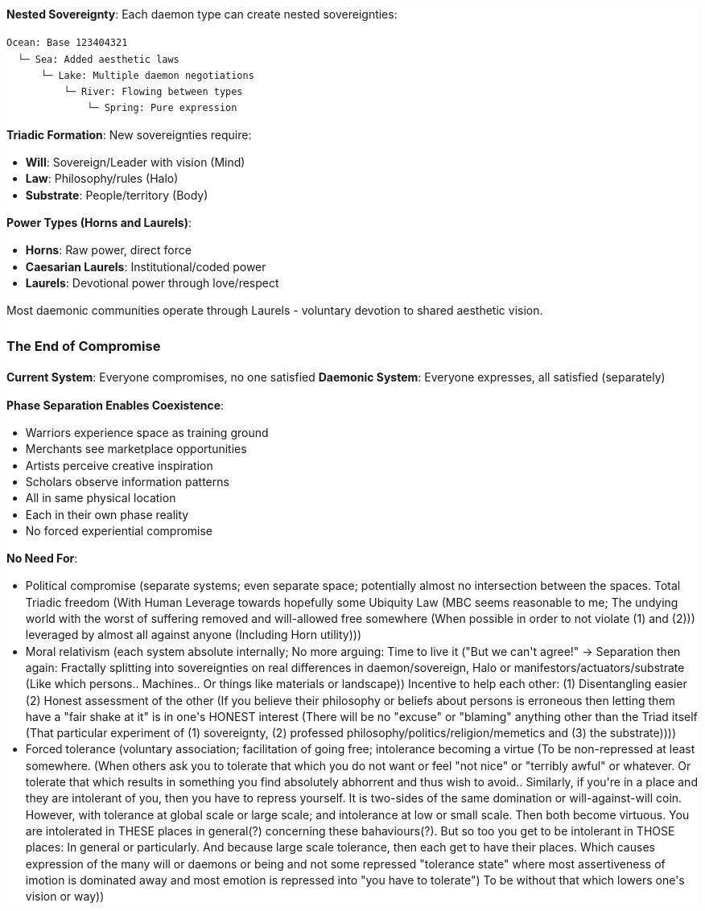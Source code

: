 **Nested Sovereignty**:
Each daemon type can create nested sovereignties:
```
Ocean: Base 123404321
  └─ Sea: Added aesthetic laws
      └─ Lake: Multiple daemon negotiations
          └─ River: Flowing between types
              └─ Spring: Pure expression
```

**Triadic Formation**:
New sovereignties require:
- **Will**: Sovereign/Leader with vision (Mind)
- **Law**: Philosophy/rules (Halo)
- **Substrate**: People/territory (Body)

**Power Types (Horns and Laurels)**:
- **Horns**: Raw power, direct force
- **Caesarian Laurels**: Institutional/coded power
- **Laurels**: Devotional power through love/respect

Most daemonic communities operate through Laurels - voluntary devotion to shared aesthetic vision.

### The End of Compromise

**Current System**: Everyone compromises, no one satisfied
**Daemonic System**: Everyone expresses, all satisfied (separately)

**Phase Separation Enables Coexistence**:
- Warriors experience space as training ground
- Merchants see marketplace opportunities  
- Artists perceive creative inspiration
- Scholars observe information patterns
- All in same physical location
- Each in their own phase reality
- No forced experiential compromise

**No Need For**:
- Political compromise (separate systems; even separate space; potentially almost no intersection between the spaces. Total Triadic freedom (With Human Leverage towards hopefully some Ubiquity Law (MBC seems reasonable to me; The undying world with the worst of suffering removed and will-allowed free somewhere (When possible in order to not violate (1) and (2))) leveraged by almost all against anyone (Including Horn utility)))
- Moral relativism (each system absolute internally; No more arguing: Time to live it ("But we can't agree!" -> Separation then again: Fractally splitting into sovereignties on real differences in daemon/sovereign, Halo or manifestors/actuators/substrate (Like which persons.. Machines.. Or things like materials or landscape)) Incentive to help each other: (1) Disentangling easier (2) Honest assessment of the other (If you believe their philosophy or beliefs about persons is erroneous then letting them have a "fair shake at it" is in one's HONEST interest (There will be no "excuse" or "blaming" anything other than the Triad itself (That particular experiment of (1) sovereignty, (2) professed philosophy/politics/religion/memetics and (3) the substrate))))
- Forced tolerance (voluntary association; facilitation of going free; intolerance becoming a virtue (To be non-repressed at least somewhere. (When others ask you to tolerate that which you do not want or feel "not nice" or "terribly awful" or whatever. Or tolerate that which results in something you find absolutely abhorrent and thus wish to avoid.. Similarly, if you're in a place and they are intolerant of you, then you have to repress yourself. It is two-sides of the same domination or will-against-will coin. However, with tolerance at global scale or large scale; and intolerance at low or small scale. Then both become virtuous. You are intolerated in THESE places in general(?) concerning these bahaviours(?). But so too you get to be intolerant in THOSE places: In general or particularly. And because large scale tolerance, then each get to have their places. Which causes expression of the many will or daemons or being and not some repressed "tolerance state" where most assertiveness of imotion is dominated away and most emotion is repressed into "you have to tolerate") To be without that which lowers one's vision or way))